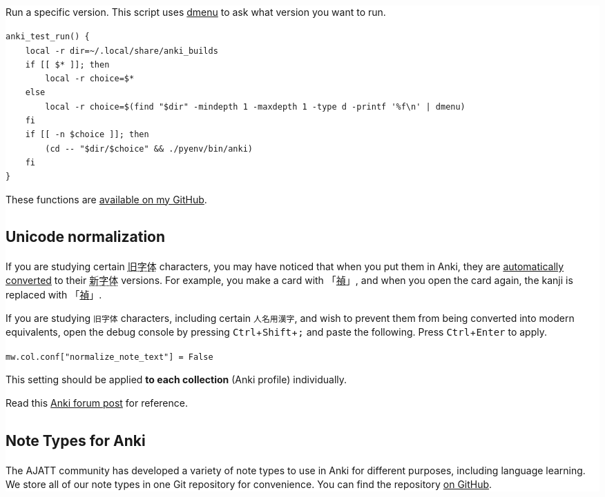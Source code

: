 Run a specific version.
This script uses [dmenu](https://wiki.archlinux.org/title/Dmenu) to ask what version you want to run.

```
anki_test_run() {
	local -r dir=~/.local/share/anki_builds
	if [[ $* ]]; then
		local -r choice=$*
	else
		local -r choice=$(find "$dir" -mindepth 1 -maxdepth 1 -type d -printf '%f\n' | dmenu)
	fi
	if [[ -n $choice ]]; then
		(cd -- "$dir/$choice" && ./pyenv/bin/anki)
	fi
}
```

These functions are
[available on my GitHub](https://github.com/tatsumoto-ren/dotfiles/blob/main/.config/shell/functionrc).

## Unicode normalization

If you are studying certain
<abbr title="traditional kanji used in Japan before 1946">旧字体</abbr>
characters,
you may have noticed that when you put them in Anki,
they are [automatically converted](https://docs.ankiweb.net/editing.html?highlight=norma#unicode-normalization)
to their
<abbr title="simplified form of kanji used in Japan since 1946">新字体</abbr>
versions.
For example, you make a card with 「[禎](https://kanji.jitenon.jp/kanjim/6401.html)」,
and when you open the card again,
the kanji is replaced with 「[禎](https://kanji.jitenon.jp/kanjif/2754.html)」.

If you are studying `旧字体` characters,
including certain `人名用漢字`,
and wish to prevent them from being converted into modern equivalents,
open the debug console by pressing <kbd>Ctrl</kbd>+<kbd>Shift</kbd>+<kbd>;</kbd>
and paste the following.
Press <kbd>Ctrl</kbd>+<kbd>Enter</kbd> to apply.

```
mw.col.conf["normalize_note_text"] = False
```

This setting should be applied **to each collection** (Anki profile) individually.

Read this [Anki forum post](https://forums.ankiweb.net/t/inconsistent-unicode-normalization/22634)
for reference.

## Note Types for Anki

The AJATT community has developed a variety of note types to use in Anki for different purposes,
including language learning.
We store all of our note types in one Git repository for convenience.
You can find the repository [on GitHub](https://github.com/Ajatt-Tools/AnkiNoteTypes).
